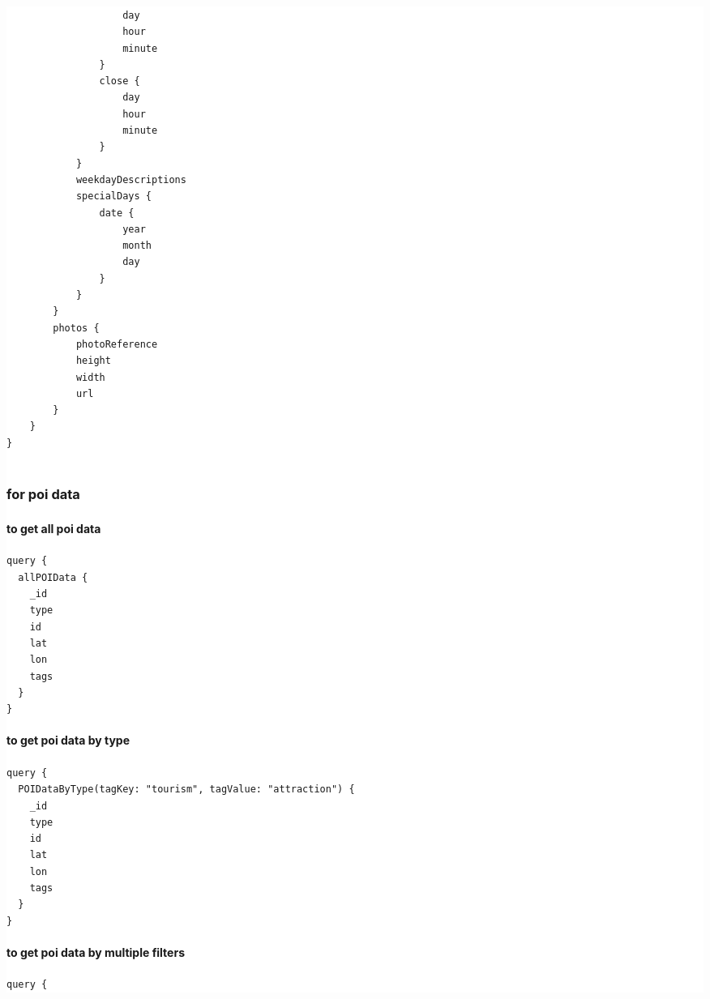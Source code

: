 ```
                    day
                    hour
                    minute
                }
                close {
                    day
                    hour
                    minute
                }
            }
            weekdayDescriptions
            specialDays {
                date {
                    year
                    month
                    day
                }
            }
        }
        photos {
            photoReference
            height
            width
            url
        }
    }
}


```

### for poi data
#### to get all poi data
```
query {
  allPOIData {
    _id
    type
    id
    lat
    lon
    tags
  }
}

```
#### to get poi data by type
```
query {
  POIDataByType(tagKey: "tourism", tagValue: "attraction") {
    _id
    type
    id
    lat
    lon
    tags
  }
}
```
#### to get poi data by multiple filters
```
query {
```